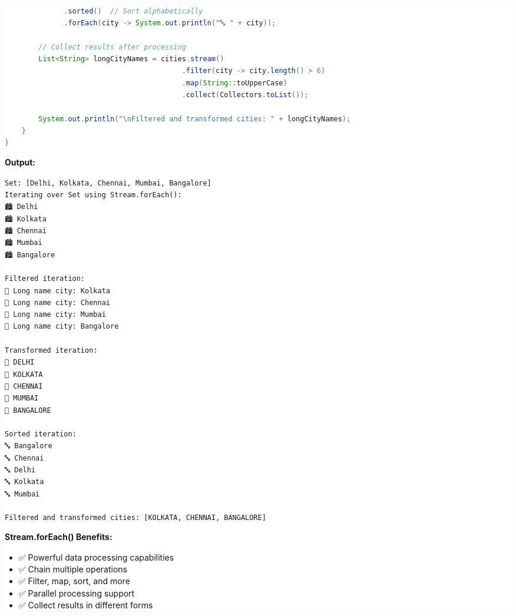 ```java
              .sorted()  // Sort alphabetically
              .forEach(city -> System.out.println("🔤 " + city));
        
        // Collect results after processing
        List<String> longCityNames = cities.stream()
                                          .filter(city -> city.length() > 6)
                                          .map(String::toUpperCase)
                                          .collect(Collectors.toList());
        
        System.out.println("\nFiltered and transformed cities: " + longCityNames);
    }
}
```

**Output:**
```
Set: [Delhi, Kolkata, Chennai, Mumbai, Bangalore]
Iterating over Set using Stream.forEach():
🏙️ Delhi
🏙️ Kolkata
🏙️ Chennai
🏙️ Mumbai
🏙️ Bangalore

Filtered iteration:
🌆 Long name city: Kolkata
🌆 Long name city: Chennai
🌆 Long name city: Mumbai
🌆 Long name city: Bangalore

Transformed iteration:
📢 DELHI
📢 KOLKATA
📢 CHENNAI
📢 MUMBAI
📢 BANGALORE

Sorted iteration:
🔤 Bangalore
🔤 Chennai
🔤 Delhi
🔤 Kolkata
🔤 Mumbai

Filtered and transformed cities: [KOLKATA, CHENNAI, BANGALORE]
```

**Stream.forEach() Benefits:**
- ✅ Powerful data processing capabilities
- ✅ Chain multiple operations
- ✅ Filter, map, sort, and more
- ✅ Parallel processing support
- ✅ Collect results in different forms
